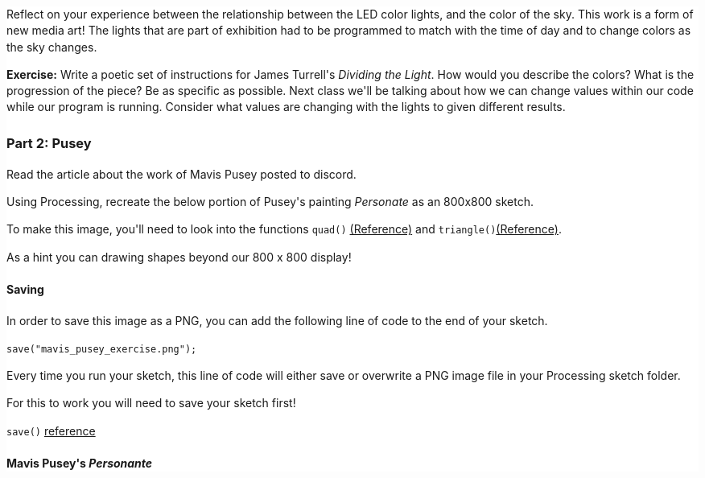Reflect on your experience between the relationship between the LED color lights, and the color of the sky. This work is a form of new media art! The lights that are part of exhibition had to be programmed to match with the time of day and to change colors as the sky changes.

**Exercise:** Write a poetic set of instructions for James Turrell's *Dividing the Light*. How would you describe the colors? What is the progression of the piece? Be as specific as possible. Next class we'll be talking about how we can change values within our code while our program is running. Consider what values are changing with the lights to given different results.

### Part 2: Pusey

Read the article about the work of Mavis Pusey posted to discord.

Using Processing, recreate the below portion of Pusey's painting *Personate* as an 800x800 sketch.

To make this image, you'll need to look into the functions `quad()` [(Reference)](https://processing.org/reference/quad_.html) and `triangle()`[(Reference)](https://processing.org/reference/triangle_.html).

As a hint you can drawing shapes beyond our 800 x 800 display!

#### Saving

In order to save this image as a PNG, you can add the following line of code to the end of your sketch.

`save("mavis_pusey_exercise.png");`

Every time you run your sketch, this line of code will either save or overwrite a PNG image file in your Processing sketch folder.

For this to work you will need to save your sketch first!

`save()` [reference](https://processing.org/reference/save_.html)

#### Mavis Pusey's *Personante*
